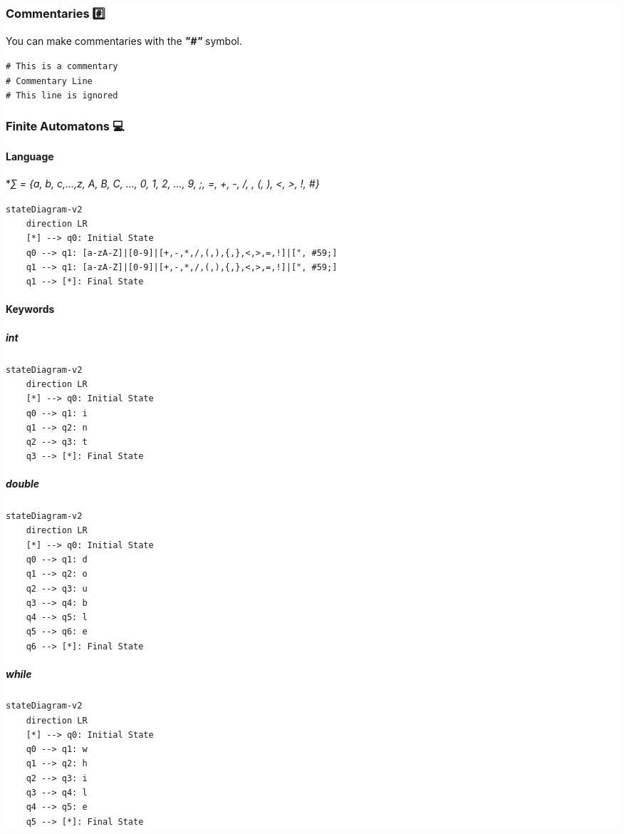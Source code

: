### Commentaries #️⃣
You can make commentaries with the ***"#"*** symbol.
```
# This is a commentary
# Commentary Line
# This line is ignored
```

### Finite Automatons 💻

#### Language

**∑ = {a, b, c,…,z, A, B, C, …, 0, 1, 2, …, 9, ;, =, +, -, /, *, (, ), <, >, !, #}**

```mermaid
stateDiagram-v2
	direction LR
	[*] --> q0: Initial State
	q0 --> q1: [a-zA-Z]|[0-9]|[+,-,*,/,(,),{,},<,>,=,!]|[", #59;]
	q1 --> q1: [a-zA-Z]|[0-9]|[+,-,*,/,(,),{,},<,>,=,!]|[", #59;]
	q1 --> [*]: Final State
```

#### Keywords

##### int
```mermaid
stateDiagram-v2
	direction LR
	[*] --> q0: Initial State
	q0 --> q1: i
	q1 --> q2: n
	q2 --> q3: t
	q3 --> [*]: Final State
```

##### double
```mermaid
stateDiagram-v2
	direction LR
	[*] --> q0: Initial State
	q0 --> q1: d
	q1 --> q2: o
	q2 --> q3: u
	q3 --> q4: b
	q4 --> q5: l
	q5 --> q6: e
	q6 --> [*]: Final State
```

##### while
```mermaid
stateDiagram-v2
	direction LR
	[*] --> q0: Initial State
	q0 --> q1: w
	q1 --> q2: h
	q2 --> q3: i
	q3 --> q4: l
	q4 --> q5: e
	q5 --> [*]: Final State
```
